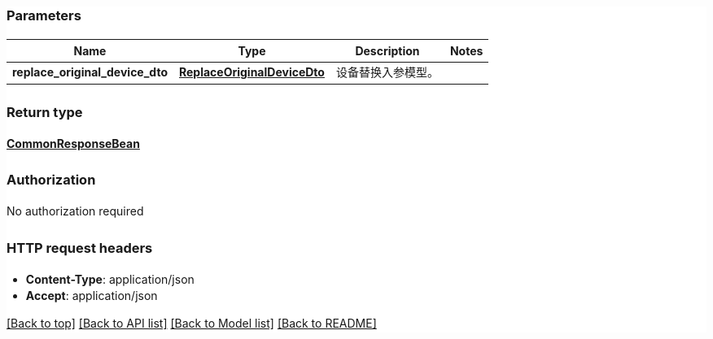 ### Parameters

Name | Type | Description  | Notes
------------- | ------------- | ------------- | -------------
 **replace_original_device_dto** | [**ReplaceOriginalDeviceDto**](ReplaceOriginalDeviceDto.md)| 设备替换入参模型。 | 

### Return type

[**CommonResponseBean**](CommonResponseBean.md)

### Authorization

No authorization required

### HTTP request headers

 - **Content-Type**: application/json
 - **Accept**: application/json

[[Back to top]](#) [[Back to API list]](../README.md#documentation-for-api-endpoints) [[Back to Model list]](../README.md#documentation-for-models) [[Back to README]](../README.md)

